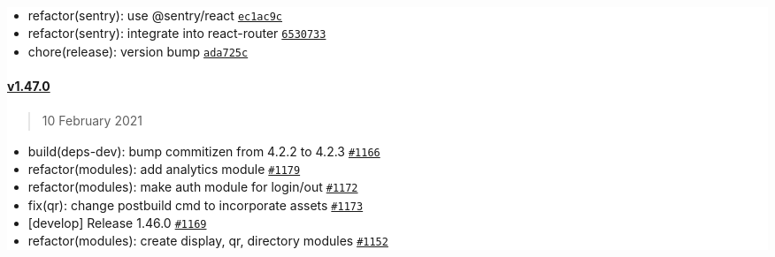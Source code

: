 - refactor(sentry): use @sentry/react [`ec1ac9c`](https://github.com/opengovsg/GoGovSG/commit/ec1ac9ce360cb791a180abd666215dddc26bff40)
- refactor(sentry): integrate into react-router [`6530733`](https://github.com/opengovsg/GoGovSG/commit/653073301ab5d500ff306c4cc21896fb7d398edc)
- chore(release): version bump [`ada725c`](https://github.com/opengovsg/GoGovSG/commit/ada725c7aa63ff2ea37b5632caaa67137f232a57)

#### [v1.47.0](https://github.com/opengovsg/GoGovSG/compare/v1.46.0...v1.47.0)

> 10 February 2021

- build(deps-dev): bump commitizen from 4.2.2 to 4.2.3 [`#1166`](https://github.com/opengovsg/GoGovSG/pull/1166)
- refactor(modules): add analytics module  [`#1179`](https://github.com/opengovsg/GoGovSG/pull/1179)
- refactor(modules): make auth module for login/out [`#1172`](https://github.com/opengovsg/GoGovSG/pull/1172)
- fix(qr): change postbuild cmd to incorporate assets [`#1173`](https://github.com/opengovsg/GoGovSG/pull/1173)
- [develop] Release 1.46.0 [`#1169`](https://github.com/opengovsg/GoGovSG/pull/1169)
- refactor(modules): create display, qr, directory modules [`#1152`](https://github.com/opengovsg/GoGovSG/pull/1152)
